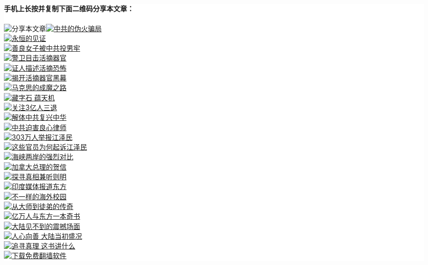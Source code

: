 <strong>手机上长按并复制下面二维码分享本文章：</strong><br><br><img src="http://d1p1.ip.zn2.us/v.php?action=qrcode&url=/gb/19/1/29/n11011147.md%231" title="分享本文章"></td><td VALIGN=TOP><a href="/gb/16/1/21/n4622075.md?dfh#1" target="_blank"><img src="https://raw.githubusercontent.com/onzhi266/djy/master/gb/300/wei-f1.jpg" title="中共的伪火骗局"  alt="中共的伪火骗局"></a><br><a href="https://github.com/onzhi266/www/blob/master/README.md?dfh#9" target="_blank"><img src="https://raw.githubusercontent.com/onzhi266/djy/master/gb/300/yong-h.jpg" title="永恒的见证"  alt="永恒的见证"></a><br><a href="/gb/13/9/29/n3974789.md?dfh#1" target="_blank"><img src="https://raw.githubusercontent.com/onzhi266/djy/master/gb/300/shang-lnz.jpg" title="善良女子被中共投男牢"  alt="善良女子被中共投男牢"></a><br><a href="/gb/16/3/16/n4663449.md?dfh#1" target="_blank"><img src="https://raw.githubusercontent.com/onzhi266/djy/master/gb/300/huo-z3.jpg" title="警卫目击活摘器官"  alt="警卫目击活摘器官"></a><br><a href="/gb/16/8/7/n8177641.md?dfh#1" target="_blank"><img src="https://raw.githubusercontent.com/onzhi266/djy/master/gb/300/huo-z4.jpg" title="证人描述活摘恐怖"  alt="证人描述活摘恐怖"></a><br><a href="/gb/10/4/19/n2881569.md?dfh#1" target="_blank"><img src="https://raw.githubusercontent.com/onzhi266/djy/master/gb/300/huo-z1.jpg" title="揭开活摘器官黑幕"  alt="揭开活摘器官黑幕"></a><br><a href="/gb/10/11/7/n3077476.md?dfh#1" target="_blank"><img src="https://raw.githubusercontent.com/onzhi266/djy/master/gb/300/ma-ks.jpg" title="马克思的成魔之路"  alt="马克思的成魔之路"></a><br><a href="/gb/14/6/9/n4173977.md?dfh#1" target="_blank"><img src="https://raw.githubusercontent.com/onzhi266/djy/master/gb/300/chang-zs.jpg" title="藏字石 蕴天机"  alt="藏字石 蕴天机"></a><br><a href="/gb/18/5/10/n10381511.md?dfh#1" target="_blank"><img src="https://raw.githubusercontent.com/onzhi266/djy/master/gb/300/st1.jpg" title="关注3亿人三退"  alt="关注3亿人三退"></a><br><a href="/gb/18/3/21/n10237682.md?dfh#1" target="_blank"><img src="https://raw.githubusercontent.com/onzhi266/djy/master/gb/300/jie-t.jpg" title="解体中共复兴中华"  alt="解体中共复兴中华"></a><br><a href="/gb/9/2/9/n2422991.md?dfh#1" target="_blank"><img src="https://raw.githubusercontent.com/onzhi266/djy/master/gb/300/gao-zs.jpg" title="中共迫害良心律师"  alt="中共迫害良心律师"></a><br><a href="/gb/18/12/9/n10900044.md?dfh#1" target="_blank"><img src="https://raw.githubusercontent.com/onzhi266/djy/master/gb/300/sj1.jpg" title="303万人举报江泽民"  alt="303万人举报江泽民"></a><br><a href="/gb/18/8/28/n10672014.md?dfh#1" target="_blank"><img src="https://raw.githubusercontent.com/onzhi266/djy/master/gb/300/sj2.jpg" title="这些官员为何起诉江泽民"  alt="这些官员为何起诉江泽民"></a><br><a href="/gb/8/12/18/n2367165.md?dfh#1" target="_blank"><img src="https://raw.githubusercontent.com/onzhi266/djy/master/gb/300/liangan.jpg" title="海峡两岸的强烈对比"  alt="海峡两岸的强烈对比"></a><br><a href="/gb/15/12/10/n4593139.md?dfh#1" target="_blank"><img src="https://raw.githubusercontent.com/onzhi266/djy/master/gb/300/jia-ndzl.jpg" title="加拿大总理的贺信"  alt="加拿大总理的贺信"></a><br><a href="/gb/11/6/17/n3289382.md?dfh#1" target="_blank"><img src="https://raw.githubusercontent.com/onzhi266/djy/master/gb/300/xiao-wd.jpg" title="探寻真相兼听则明"  alt="探寻真相兼听则明"></a><br><a href="/gb/18/10/27/n10812623.md?dfh#1" target="_blank"><img src="https://raw.githubusercontent.com/onzhi266/djy/master/gb/300/yindu.jpg" title="印度媒体报道东方"  alt="印度媒体报道东方"></a><br><a href="/gb/18/6/9/n10469652.md?dfh#1" target="_blank"><img src="https://raw.githubusercontent.com/onzhi266/djy/master/gb/300/xie-j.jpg" title="不一样的海外校园"  alt="不一样的海外校园"></a><br><a href="/gb/7/4/5/n1669415.md?dfh#1" target="_blank"><img src="https://raw.githubusercontent.com/onzhi266/djy/master/gb/300/li-up.jpg" title="从大师到徒弟的传奇"  alt="从大师到徒弟的传奇"></a><br><a href="/gb/17/5/26/n9191512.md?dfh#1" target="_blank"><img src="https://raw.githubusercontent.com/onzhi266/djy/master/gb/300/zfl2.jpg" title="亿万人与东方一本奇书"  alt="亿万人与东方一本奇书"></a><br><a href="/gb/13/11/27/n4020290.md?dfh#1" target="_blank"><img src="https://raw.githubusercontent.com/onzhi266/djy/master/gb/300/zhen-h.jpg" title="大陆见不到的震撼场面"  alt="大陆见不到的震撼场面"></a><br><a href="/gb/15/7/17/n4482910.md?dfh#1" target="_blank"><img src="https://raw.githubusercontent.com/onzhi266/djy/master/gb/300/dalu-sk.jpg" title="人心向善 大陆当初盛况"  alt="人心向善 大陆当初盛况"></a><br><a href="/gb/19/1/5/n10955468.md?dfh#1" target="_blank"><img src="https://raw.githubusercontent.com/onzhi266/djy/master/gb/300/zfl1.jpg" title="追寻真理 这书讲什么"  alt="追寻真理 这书讲什么"></a><br><a href="https://github.com/bannedbook/fanqiang/wiki" target="_blank"><img src="https://raw.githubusercontent.com/onzhi266/djy/master/gb/300/fq1.jpg" title="下载免费翻墙软件"  alt="下载免费翻墙软件"></a><br></td></tr></table>
